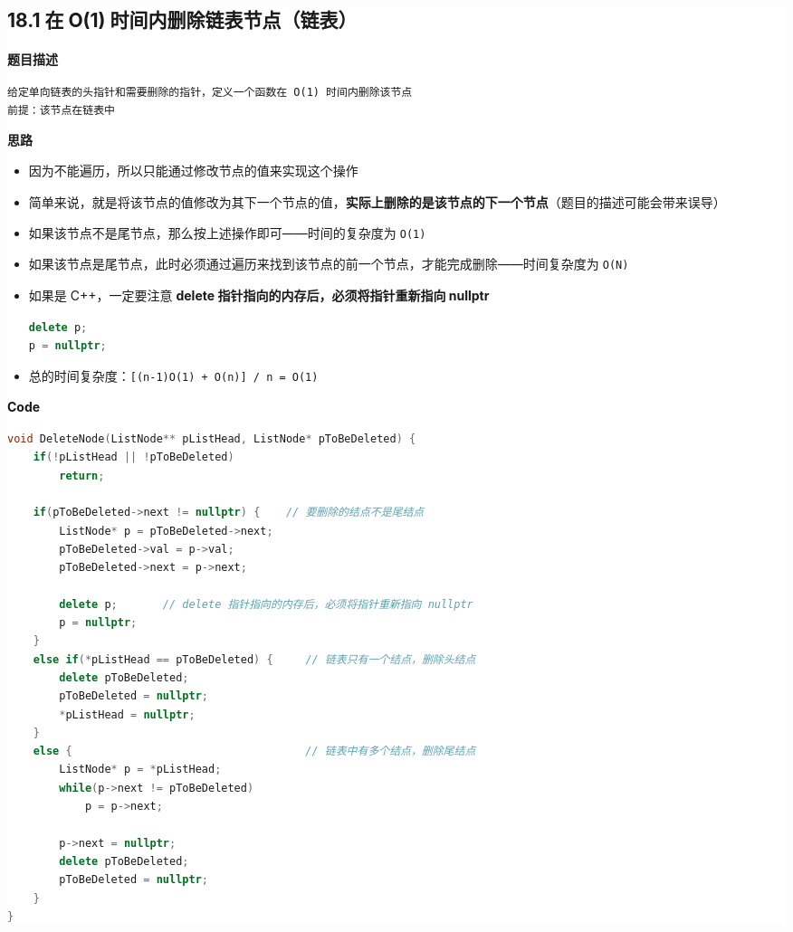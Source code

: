 ## 18.1 在 O\(1\) 时间内删除链表节点（链表）

**题目描述**

```text
给定单向链表的头指针和需要删除的指针，定义一个函数在 O(1) 时间内删除该节点
前提：该节点在链表中
```

**思路**

* 因为不能遍历，所以只能通过修改节点的值来实现这个操作
* 简单来说，就是将该节点的值修改为其下一个节点的值，**实际上删除的是该节点的下一个节点**（题目的描述可能会带来误导）
* 如果该节点不是尾节点，那么按上述操作即可——时间的复杂度为 `O(1)`
* 如果该节点是尾节点，此时必须通过遍历来找到该节点的前一个节点，才能完成删除——时间复杂度为 `O(N)`
* 如果是 C++，一定要注意 **delete 指针指向的内存后，必须将指针重新指向 nullptr**

  ```cpp
  delete p;
  p = nullptr;
  ```

* 总的时间复杂度：`[(n-1)O(1) + O(n)] / n = O(1)`

**Code**

```cpp
void DeleteNode(ListNode** pListHead, ListNode* pToBeDeleted) {
    if(!pListHead || !pToBeDeleted)
        return;

    if(pToBeDeleted->next != nullptr) {    // 要删除的结点不是尾结点
        ListNode* p = pToBeDeleted->next;
        pToBeDeleted->val = p->val;
        pToBeDeleted->next = p->next;

        delete p;       // delete 指针指向的内存后，必须将指针重新指向 nullptr
        p = nullptr;    
    }
    else if(*pListHead == pToBeDeleted) {     // 链表只有一个结点，删除头结点
        delete pToBeDeleted;
        pToBeDeleted = nullptr;   
        *pListHead = nullptr;
    }
    else {                                    // 链表中有多个结点，删除尾结点
        ListNode* p = *pListHead;
        while(p->next != pToBeDeleted)
            p = p->next;            

        p->next = nullptr;
        delete pToBeDeleted;
        pToBeDeleted = nullptr;
    }
}
```

